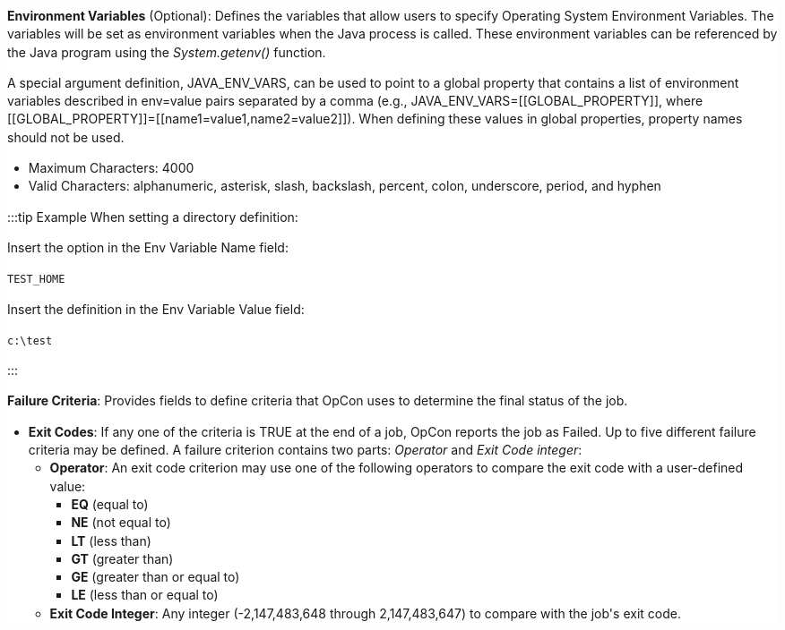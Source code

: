 **Environment Variables** (Optional): Defines the variables that allow
users to specify Operating System Environment Variables. The variables
will be set as environment variables when the Java process is called.
These environment variables can be referenced by the Java program using
the *System.getenv()* function.

A special argument definition, JAVA_ENV_VARS, can be used to point to a
global property that contains a list of environment variables described
in env=value pairs separated by a comma (e.g.,
JAVA_ENV_VARS=\[\[GLOBAL_PROPERTY\]\], where \[\[GLOBAL_PROPERTY\]\]=\[\[name1=value1,name2=value2\]\]). When
defining these values in global properties, property names should not be
used.

- Maximum Characters: 4000
- Valid Characters: alphanumeric, asterisk, slash, backslash, percent,
    colon, underscore, period, and hyphen

:::tip Example
When setting a directory definition:

Insert the option in the Env Variable Name field:

```java
TEST_HOME
```

Insert the definition in the Env Variable Value field:

```shell
c:\test
```

:::

**Failure Criteria**: Provides fields to define criteria that
OpCon uses to determine the final status of
the job.

- **Exit Codes**: If any one of the criteria is TRUE at the end of a
    job, OpCon reports the job as Failed. Up
    to five different failure criteria may be defined. A failure
    criterion contains two parts: *Operator* and *Exit Code integer*:
  - **Operator**: An exit code criterion may use one of the
        following operators to compare the exit code with a user-defined
        value:
    - **EQ** (equal to)
    - **NE** (not equal to)
    - **LT** (less than)
    - **GT** (greater than)
    - **GE** (greater than or equal to)
    - **LE** (less than or equal to)
  - **Exit Code Integer**: Any integer (-2,147,483,648 through
        2,147,483,647) to compare with the job's exit code.
